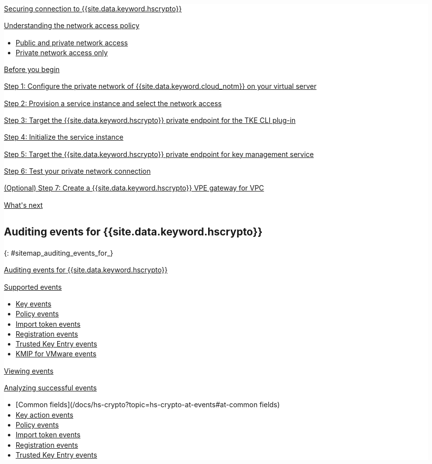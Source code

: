 
[Securing connection to {{site.data.keyword.hscrypto}}](/docs/hs-crypto?topic=hs-crypto-secure-connection)

[Understanding the network access policy](/docs/hs-crypto?topic=hs-crypto-secure-connection#understand-network-access-policies)
* [Public and private network access](/docs/hs-crypto?topic=hs-crypto-secure-connection#public-and-private)
* [Private network access only](/docs/hs-crypto?topic=hs-crypto-secure-connection#private-only)

[Before you begin](/docs/hs-crypto?topic=hs-crypto-secure-connection#private-endpoint-prereqs)

[Step 1: Configure the private network of {{site.data.keyword.cloud_notm}} on your virtual server](/docs/hs-crypto?topic=hs-crypto-secure-connection#configure-network)

[Step 2: Provision a service instance and select the network access](/docs/hs-crypto?topic=hs-crypto-secure-connection#service-endpoint-private-endpoints)

[Step 3:  Target the {{site.data.keyword.hscrypto}} private endpoint for the TKE CLI plug-in](/docs/hs-crypto?topic=hs-crypto-secure-connection#target-tke-private-endpoint)

[Step 4: Initialize the service instance](/docs/hs-crypto?topic=hs-crypto-secure-connection#secure-connection-key-ceremony)

[Step 5: Target the {{site.data.keyword.hscrypto}} private endpoint for key management service](/docs/hs-crypto?topic=hs-crypto-secure-connection#target-internal-endpoint)

[Step 6: Test your private network connection](/docs/hs-crypto?topic=hs-crypto-secure-connection#Test-private-connection)

[(Optional) Step 7: Create a {{site.data.keyword.hscrypto}} VPE gateway for VPC](/docs/hs-crypto?topic=hs-crypto-secure-connection#create-vpe-gateway)

[What's next](/docs/hs-crypto?topic=hs-crypto-secure-connection#secure-connection-next)


## Auditing events for {{site.data.keyword.hscrypto}}
{: #sitemap_auditing_events_for_}


[Auditing events for {{site.data.keyword.hscrypto}}](/docs/hs-crypto?topic=hs-crypto-at-events)

[Supported events](/docs/hs-crypto?topic=hs-crypto-at-events#at-supported-events)
* [Key events](/docs/hs-crypto?topic=hs-crypto-at-events#key-actions)
* [Policy events](/docs/hs-crypto?topic=hs-crypto-at-events#policy-actions)
* [Import token events](/docs/hs-crypto?topic=hs-crypto-at-events#import-token-actions)
* [Registration events](/docs/hs-crypto?topic=hs-crypto-at-events#registration-actions)
* [Trusted Key Entry events](/docs/hs-crypto?topic=hs-crypto-at-events#tke-actions)
* [KMIP for VMware events](/docs/hs-crypto?topic=hs-crypto-at-events#at-events-kmip)

[Viewing events](/docs/hs-crypto?topic=hs-crypto-at-events#at-ui)

[Analyzing successful events](/docs/hs-crypto?topic=hs-crypto-at-events#at-events-analyze)
* [Common fields](/docs/hs-crypto?topic=hs-crypto-at-events#at-common fields)
* [Key action events](/docs/hs-crypto?topic=hs-crypto-at-events#key-action-events)
* [Policy events](/docs/hs-crypto?topic=hs-crypto-at-events#policy-at-events)
* [Import token events](/docs/hs-crypto?topic=hs-crypto-at-events#import-token-events)
* [Registration events](/docs/hs-crypto?topic=hs-crypto-at-events#registration-events)
* [Trusted Key Entry events](/docs/hs-crypto?topic=hs-crypto-at-events#tke-events-success)
